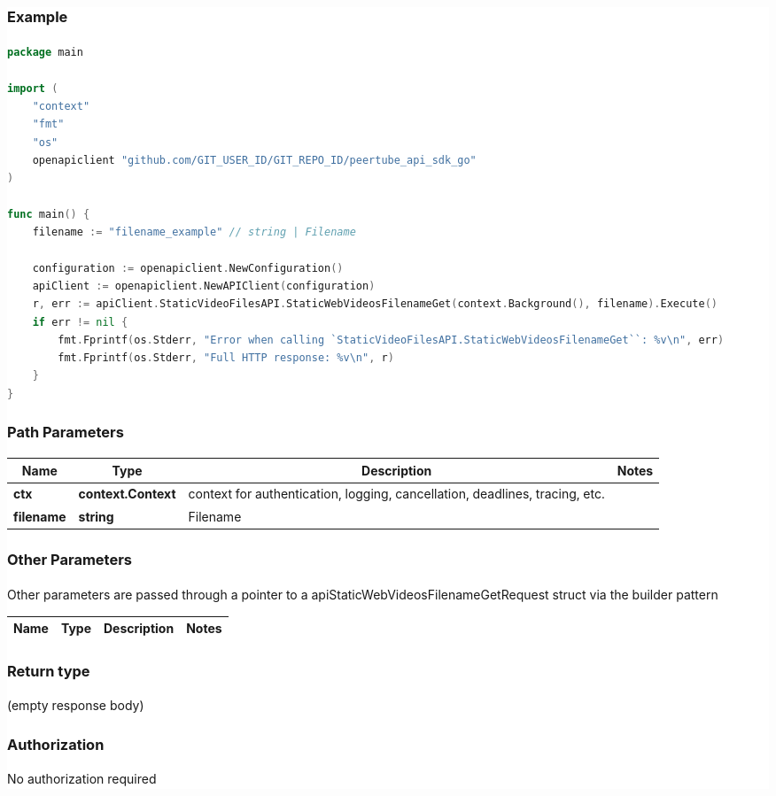 
### Example

```go
package main

import (
	"context"
	"fmt"
	"os"
	openapiclient "github.com/GIT_USER_ID/GIT_REPO_ID/peertube_api_sdk_go"
)

func main() {
	filename := "filename_example" // string | Filename

	configuration := openapiclient.NewConfiguration()
	apiClient := openapiclient.NewAPIClient(configuration)
	r, err := apiClient.StaticVideoFilesAPI.StaticWebVideosFilenameGet(context.Background(), filename).Execute()
	if err != nil {
		fmt.Fprintf(os.Stderr, "Error when calling `StaticVideoFilesAPI.StaticWebVideosFilenameGet``: %v\n", err)
		fmt.Fprintf(os.Stderr, "Full HTTP response: %v\n", r)
	}
}
```

### Path Parameters


Name | Type | Description  | Notes
------------- | ------------- | ------------- | -------------
**ctx** | **context.Context** | context for authentication, logging, cancellation, deadlines, tracing, etc.
**filename** | **string** | Filename | 

### Other Parameters

Other parameters are passed through a pointer to a apiStaticWebVideosFilenameGetRequest struct via the builder pattern


Name | Type | Description  | Notes
------------- | ------------- | ------------- | -------------


### Return type

 (empty response body)

### Authorization

No authorization required
